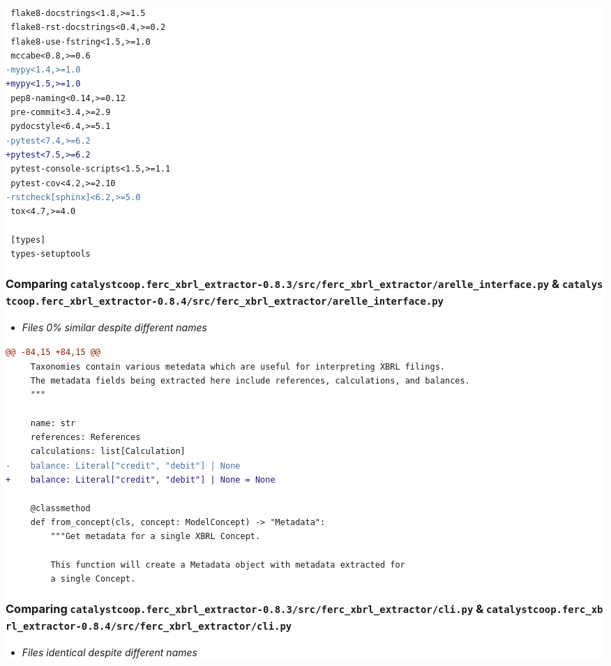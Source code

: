```diff
 flake8-docstrings<1.8,>=1.5
 flake8-rst-docstrings<0.4,>=0.2
 flake8-use-fstring<1.5,>=1.0
 mccabe<0.8,>=0.6
-mypy<1.4,>=1.0
+mypy<1.5,>=1.0
 pep8-naming<0.14,>=0.12
 pre-commit<3.4,>=2.9
 pydocstyle<6.4,>=5.1
-pytest<7.4,>=6.2
+pytest<7.5,>=6.2
 pytest-console-scripts<1.5,>=1.1
 pytest-cov<4.2,>=2.10
-rstcheck[sphinx]<6.2,>=5.0
 tox<4.7,>=4.0
 
 [types]
 types-setuptools
```

### Comparing `catalystcoop.ferc_xbrl_extractor-0.8.3/src/ferc_xbrl_extractor/arelle_interface.py` & `catalystcoop.ferc_xbrl_extractor-0.8.4/src/ferc_xbrl_extractor/arelle_interface.py`

 * *Files 0% similar despite different names*

```diff
@@ -84,15 +84,15 @@
     Taxonomies contain various metedata which are useful for interpreting XBRL filings.
     The metadata fields being extracted here include references, calculations, and balances.
     """
 
     name: str
     references: References
     calculations: list[Calculation]
-    balance: Literal["credit", "debit"] | None
+    balance: Literal["credit", "debit"] | None = None
 
     @classmethod
     def from_concept(cls, concept: ModelConcept) -> "Metadata":
         """Get metadata for a single XBRL Concept.
 
         This function will create a Metadata object with metadata extracted for
         a single Concept.
```

### Comparing `catalystcoop.ferc_xbrl_extractor-0.8.3/src/ferc_xbrl_extractor/cli.py` & `catalystcoop.ferc_xbrl_extractor-0.8.4/src/ferc_xbrl_extractor/cli.py`

 * *Files identical despite different names*
